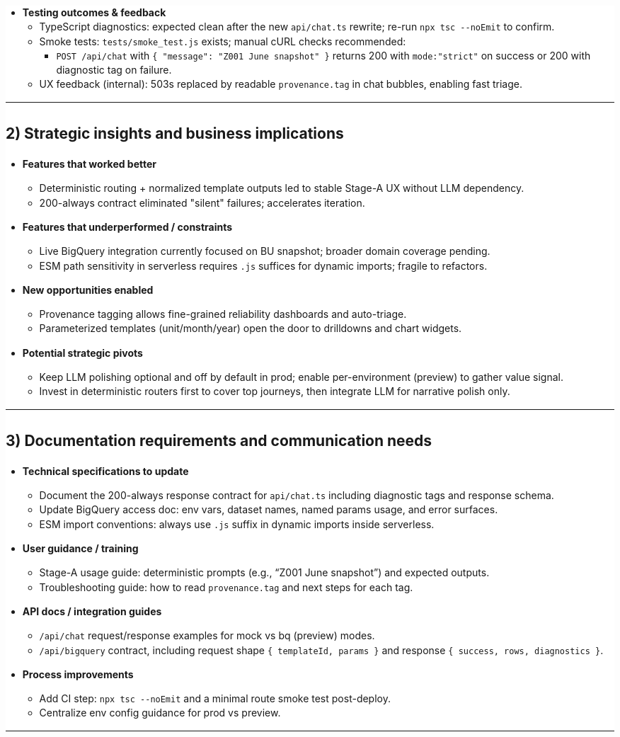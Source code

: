 - **Testing outcomes & feedback**
  - TypeScript diagnostics: expected clean after the new `api/chat.ts` rewrite; re-run `npx tsc --noEmit` to confirm.
  - Smoke tests: `tests/smoke_test.js` exists; manual cURL checks recommended:
    - `POST /api/chat` with `{ "message": "Z001 June snapshot" }` returns 200 with `mode:"strict"` on success or 200 with diagnostic tag on failure.
  - UX feedback (internal): 503s replaced by readable `provenance.tag` in chat bubbles, enabling fast triage.

---

## 2) Strategic insights and business implications

- **Features that worked better**
  - Deterministic routing + normalized template outputs led to stable Stage-A UX without LLM dependency.
  - 200-always contract eliminated "silent" failures; accelerates iteration.

- **Features that underperformed / constraints**
  - Live BigQuery integration currently focused on BU snapshot; broader domain coverage pending.
  - ESM path sensitivity in serverless requires `.js` suffices for dynamic imports; fragile to refactors.

- **New opportunities enabled**
  - Provenance tagging allows fine-grained reliability dashboards and auto-triage.
  - Parameterized templates (unit/month/year) open the door to drilldowns and chart widgets.

- **Potential strategic pivots**
  - Keep LLM polishing optional and off by default in prod; enable per-environment (preview) to gather value signal.
  - Invest in deterministic routers first to cover top journeys, then integrate LLM for narrative polish only.

---

## 3) Documentation requirements and communication needs

- **Technical specifications to update**
  - Document the 200-always response contract for `api/chat.ts` including diagnostic tags and response schema.
  - Update BigQuery access doc: env vars, dataset names, named params usage, and error surfaces.
  - ESM import conventions: always use `.js` suffix in dynamic imports inside serverless.

- **User guidance / training**
  - Stage-A usage guide: deterministic prompts (e.g., “Z001 June snapshot”) and expected outputs.
  - Troubleshooting guide: how to read `provenance.tag` and next steps for each tag.

- **API docs / integration guides**
  - `/api/chat` request/response examples for mock vs bq (preview) modes.
  - `/api/bigquery` contract, including request shape `{ templateId, params }` and response `{ success, rows, diagnostics }`.

- **Process improvements**
  - Add CI step: `npx tsc --noEmit` and a minimal route smoke test post-deploy.
  - Centralize env config guidance for prod vs preview.

---